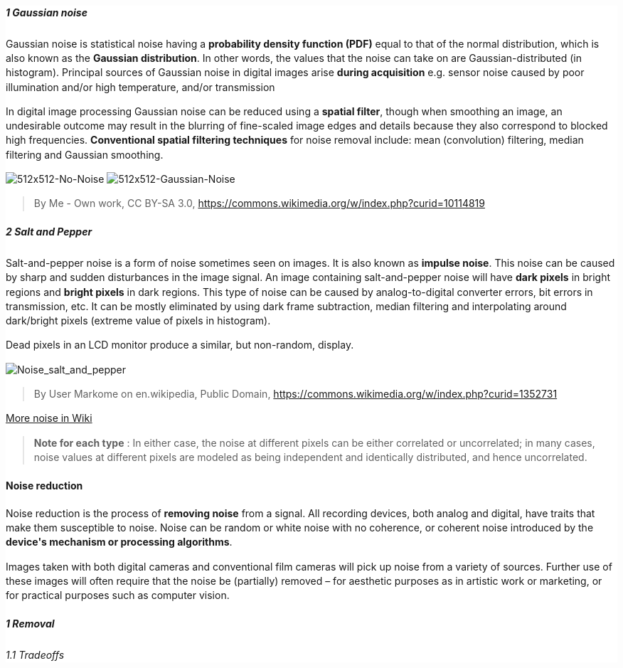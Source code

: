 ##### 1 Gaussian noise

Gaussian noise is statistical noise having a **probability density function (PDF)** equal to that of the normal distribution, which is also known as the **Gaussian distribution**. In other words, the values that the noise can take on are Gaussian-distributed (in histogram).
Principal sources of Gaussian noise in digital images arise **during acquisition** e.g. sensor noise caused by poor illumination and/or high temperature, and/or transmission

In digital image processing Gaussian noise can be reduced using a **spatial filter**, though when smoothing an image, an undesirable outcome may result in the blurring of fine-scaled image edges and details because they also correspond to blocked high frequencies. **Conventional spatial filtering techniques** for noise removal include: mean (convolution) filtering, median filtering and Gaussian smoothing.

![512x512-No-Noise](https://i.imgur.com/14HHjSv.jpg)
![512x512-Gaussian-Noise](https://i.imgur.com/tYdtmxk.jpg)
> By Me - Own work, CC BY-SA 3.0, https://commons.wikimedia.org/w/index.php?curid=10114819

##### 2 Salt and Pepper

Salt-and-pepper noise is a form of noise sometimes seen on images. It is also known as **impulse noise**. This noise can be caused by sharp and sudden disturbances in the image signal. An image containing salt-and-pepper noise will have **dark pixels** in bright regions and **bright pixels** in dark regions. This type of noise can be caused by analog-to-digital converter errors, bit errors in transmission, etc. It can be mostly eliminated by using dark frame subtraction, median filtering and interpolating around dark/bright pixels (extreme value of pixels in histogram).

Dead pixels in an LCD monitor produce a similar, but non-random, display.

![Noise_salt_and_pepper](https://i.imgur.com/Hpjn9Il.png)
> By User Markome on en.wikipedia, Public Domain, https://commons.wikimedia.org/w/index.php?curid=1352731

[More noise in Wiki](https://en.wikipedia.org/wiki/Image_noise)

> **Note for each type** : In either case, the noise at different pixels can be either correlated or uncorrelated; in many cases, noise values at different pixels are modeled as being independent and identically distributed, and hence uncorrelated.

#### Noise reduction

Noise reduction is the process of **removing noise** from a signal.
All recording devices, both analog and digital, have traits that make them susceptible to noise. Noise can be random or white noise with no coherence, or coherent noise introduced by the **device's mechanism or processing algorithms**.

Images taken with both digital cameras and conventional film cameras will pick up noise from a variety of sources. Further use of these images will often require that the noise be (partially) removed – for aesthetic purposes as in artistic work or marketing, or for practical purposes such as computer vision.

##### 1 Removal
###### 1.1 Tradeoffs
